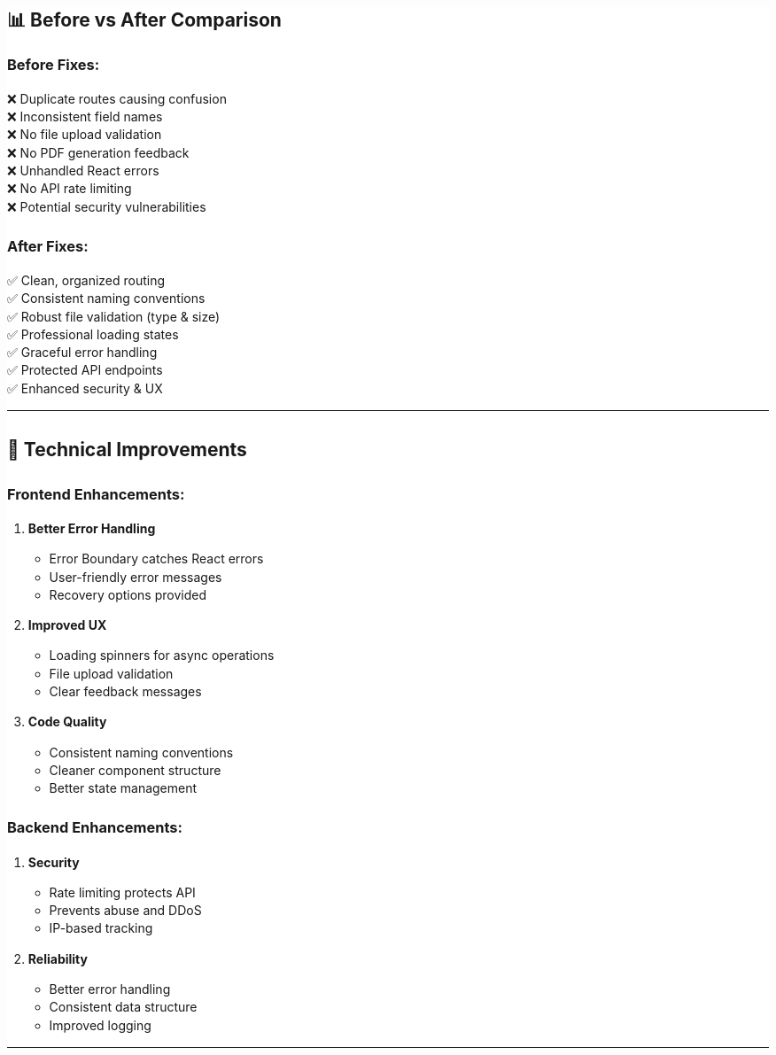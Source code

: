 
## 📊 Before vs After Comparison

### Before Fixes:
❌ Duplicate routes causing confusion  
❌ Inconsistent field names  
❌ No file upload validation  
❌ No PDF generation feedback  
❌ Unhandled React errors  
❌ No API rate limiting  
❌ Potential security vulnerabilities  

### After Fixes:
✅ Clean, organized routing  
✅ Consistent naming conventions  
✅ Robust file validation (type & size)  
✅ Professional loading states  
✅ Graceful error handling  
✅ Protected API endpoints  
✅ Enhanced security & UX  

---

## 🎯 Technical Improvements

### Frontend Enhancements:
1. **Better Error Handling**
   - Error Boundary catches React errors
   - User-friendly error messages
   - Recovery options provided

2. **Improved UX**
   - Loading spinners for async operations
   - File upload validation
   - Clear feedback messages

3. **Code Quality**
   - Consistent naming conventions
   - Cleaner component structure
   - Better state management

### Backend Enhancements:
1. **Security**
   - Rate limiting protects API
   - Prevents abuse and DDoS
   - IP-based tracking

2. **Reliability**
   - Better error handling
   - Consistent data structure
   - Improved logging

---